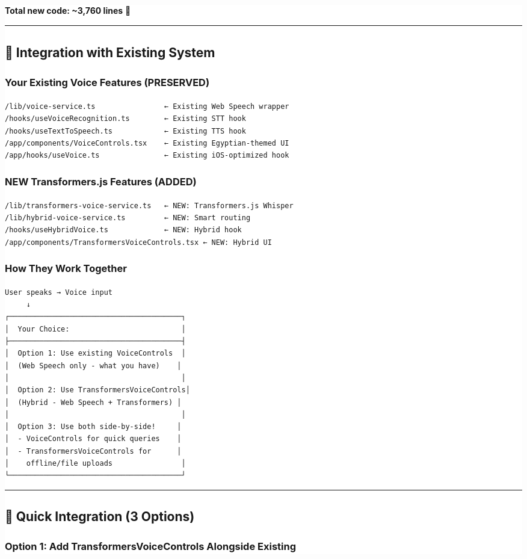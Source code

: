 **Total new code: ~3,760 lines** 🎯

---

## 🔄 Integration with Existing System

### Your Existing Voice Features (PRESERVED)
```
/lib/voice-service.ts                ← Existing Web Speech wrapper
/hooks/useVoiceRecognition.ts        ← Existing STT hook
/hooks/useTextToSpeech.ts            ← Existing TTS hook
/app/components/VoiceControls.tsx    ← Existing Egyptian-themed UI
/app/hooks/useVoice.ts               ← Existing iOS-optimized hook
```

### NEW Transformers.js Features (ADDED)
```
/lib/transformers-voice-service.ts   ← NEW: Transformers.js Whisper
/lib/hybrid-voice-service.ts         ← NEW: Smart routing
/hooks/useHybridVoice.ts             ← NEW: Hybrid hook
/app/components/TransformersVoiceControls.tsx ← NEW: Hybrid UI
```

### How They Work Together

```
User speaks → Voice input
     ↓
┌────────────────────────────────────────┐
│  Your Choice:                          │
├────────────────────────────────────────┤
│  Option 1: Use existing VoiceControls  │
│  (Web Speech only - what you have)    │
│                                        │
│  Option 2: Use TransformersVoiceControls│
│  (Hybrid - Web Speech + Transformers) │
│                                        │
│  Option 3: Use both side-by-side!     │
│  - VoiceControls for quick queries    │
│  - TransformersVoiceControls for      │
│    offline/file uploads                │
└────────────────────────────────────────┘
```

---

## 🚀 Quick Integration (3 Options)

### Option 1: Add TransformersVoiceControls Alongside Existing
